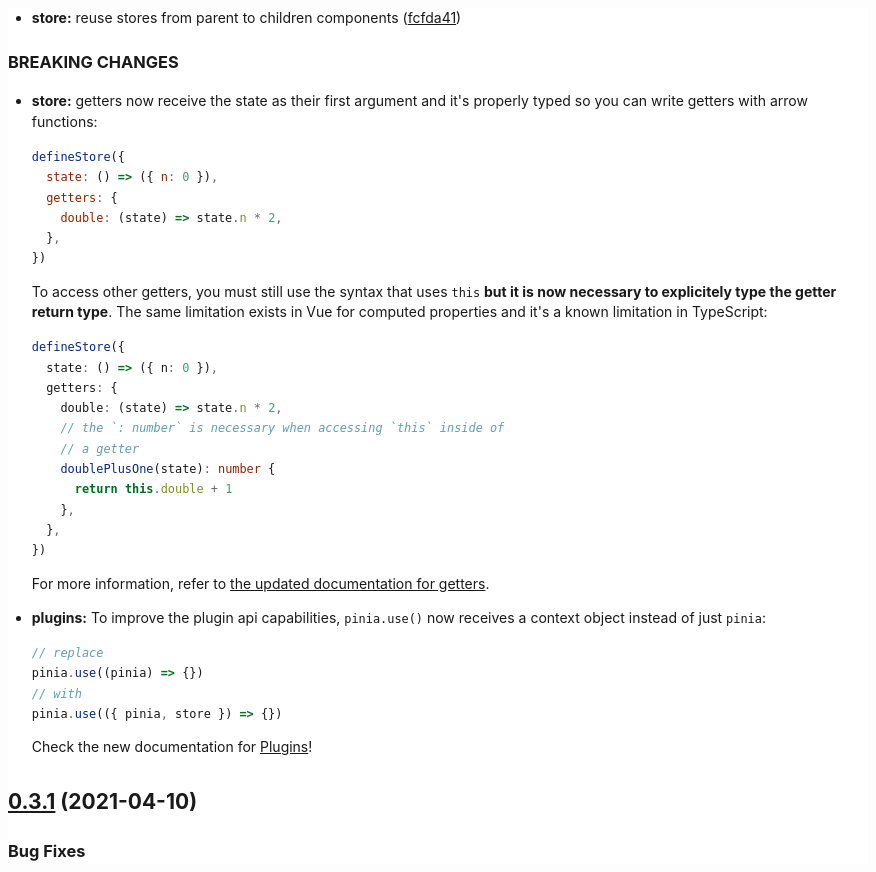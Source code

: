 - **store:** reuse stores from parent to children components ([fcfda41](https://github.com/posva/pinia/commit/fcfda419efb1e40d68f8c75a6f441da453b9207b))

### BREAKING CHANGES

- **store:** getters now receive the state as their first argument and it's properly typed so you can write getters with arrow functions:

  ```js
  defineStore({
    state: () => ({ n: 0 }),
    getters: {
      double: (state) => state.n * 2,
    },
  })
  ```

  To access other getters, you must still use the syntax that uses `this` **but it is now necessary to explicitely type the getter return type**. The same limitation exists in Vue for computed properties and it's a known limitation in TypeScript:

  ```ts
  defineStore({
    state: () => ({ n: 0 }),
    getters: {
      double: (state) => state.n * 2,
      // the `: number` is necessary when accessing `this` inside of
      // a getter
      doublePlusOne(state): number {
        return this.double + 1
      },
    },
  })
  ```

  For more information, refer to [the updated documentation for getters](https://pinia.esm.dev/core-concepts/getters.html).

- **plugins:** To improve the plugin api capabilities, `pinia.use()`
  now receives a context object instead of just `pinia`:

  ```js
  // replace
  pinia.use((pinia) => {})
  // with
  pinia.use(({ pinia, store }) => {})
  ```

  Check the new documentation for [Plugins](https://pinia.esm.dev/core-concepts/plugins.html)!

## [0.3.1](https://github.com/posva/pinia/compare/v0.3.0...v0.3.1) (2021-04-10)

### Bug Fixes
